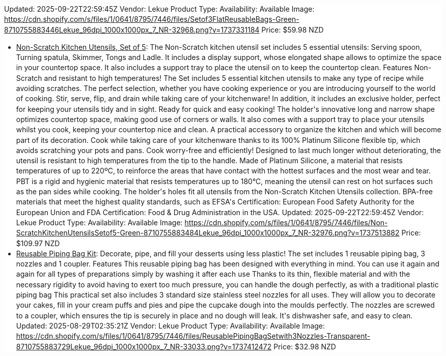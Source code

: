   Updated: 2025-09-22T22:59:45Z
  Vendor: Lekue
  Product Type: 
  Availability: Available
  Image: https://cdn.shopify.com/s/files/1/0641/8795/7446/files/Setof3FlatReusableBags-Green-8710755883446Lekue_96dpi_1000x1000px_7_NR-32968.png?v=1737331184
  Price: $59.98 NZD
- [Non-Scratch Kitchen Utensils, Set of 5](https://www.lekue.co.nz/products/non-scratch-cooking-utensil-set-of-5): The Non-Scratch kitchen utensil set includes 5 essential utensils: Serving spoon, Turning spatula, Skimmer, Tongs and Ladle. It includes a display support, whose elongated shape allows to optimize the space in your countertop space. It also includes a support tray to place the utensil on to keep the countertop clean. Features Non-Scratch and resistant to high temperatures! The Set includes 5 essential kitchen utensils to make any type of recipe while avoiding scratches. The perfect selection, whether you have cooking experience or you are introducing yourself to the world of cooking. Stir, serve, flip, and drain while taking care of your kitchenware! In addition, it includes an exclusive holder, perfect for keeping your utensils tidy and in sight. Ready for quick and easy cooking! The holder's innovative long and narrow shape optimizes countertop space, making good use of corners or walls. It also comes with a support tray to place your utensils whilst you cook, keeping your countertop nice and clean. A practical accessory to organize the kitchen and which will become part of its decoration. Cook while taking care of your kitchenware thanks to its 100% Platinum Silicone flexible tip, which avoids scratching your pots and pans. Cook worry-free and efficiently! Designed to last much longer without deteriorating, the utensil is resistant to high temperatures from the tip to the handle. Made of Platinum Silicone, a material that resists temperatures of up to 220ºC, to reinforce the areas that have contact with the hottest surfaces and the most wear and tear. PBT is a rigid and hygienic material that resists temperatures up to 180°C, meaning the utensil can rest on hot surfaces such as the pan sides while cooking. The holder's holes fit all utensils from the Non-Scratch Kitchen Utensils collection. BPA-free materials that meet the highest quality standards, such as EFSA's Certification: European Food Safety Authority for the European Union and FDA Certification: Food & Drug Administration in the USA.
  Updated: 2025-09-22T22:59:45Z
  Vendor: Lekue
  Product Type: 
  Availability: Available
  Image: https://cdn.shopify.com/s/files/1/0641/8795/7446/files/Non-ScratchKitchenUtensilsSetof5-Green-8710755883484Lekue_96dpi_1000x1000px_7_NR-32976.png?v=1737513882
  Price: $109.97 NZD
- [Reusable Piping Bag Kit](https://www.lekue.co.nz/products/reusable-piping-bag-set): Decorate, pipe, and fill your desserts using less plastic! The set includes 1 reusable piping bag, 3 nozzles and 1 coupler. Features This reusable piping bag has been designed with everything in mind. You can use it again and again for all types of preparations simply by washing it after each use Thanks to its thin, flexible material and with the necessary rigidity to avoid having to exert too much pressure, you can handle the dough perfectly, as with a traditional plastic piping bag This practical set also includes 3 standard size stainless steel nozzles for all uses. They will allow you to decorate your cakes, fill in your cream puffs and pies and pipe the cupcake dough into the moulds perfectly. The nozzles are screwed to a coupler, which ensures the tip is securely in place and no dough will leak. It's dishwasher safe, and easy to clean.
  Updated: 2025-08-29T02:35:21Z
  Vendor: Lekue
  Product Type: 
  Availability: Available
  Image: https://cdn.shopify.com/s/files/1/0641/8795/7446/files/ReusablePipingBagSetwith3Nozzles-Transparent-8710755883729Lekue_96dpi_1000x1000px_7_NR-33033.png?v=1737412472
  Price: $32.98 NZD